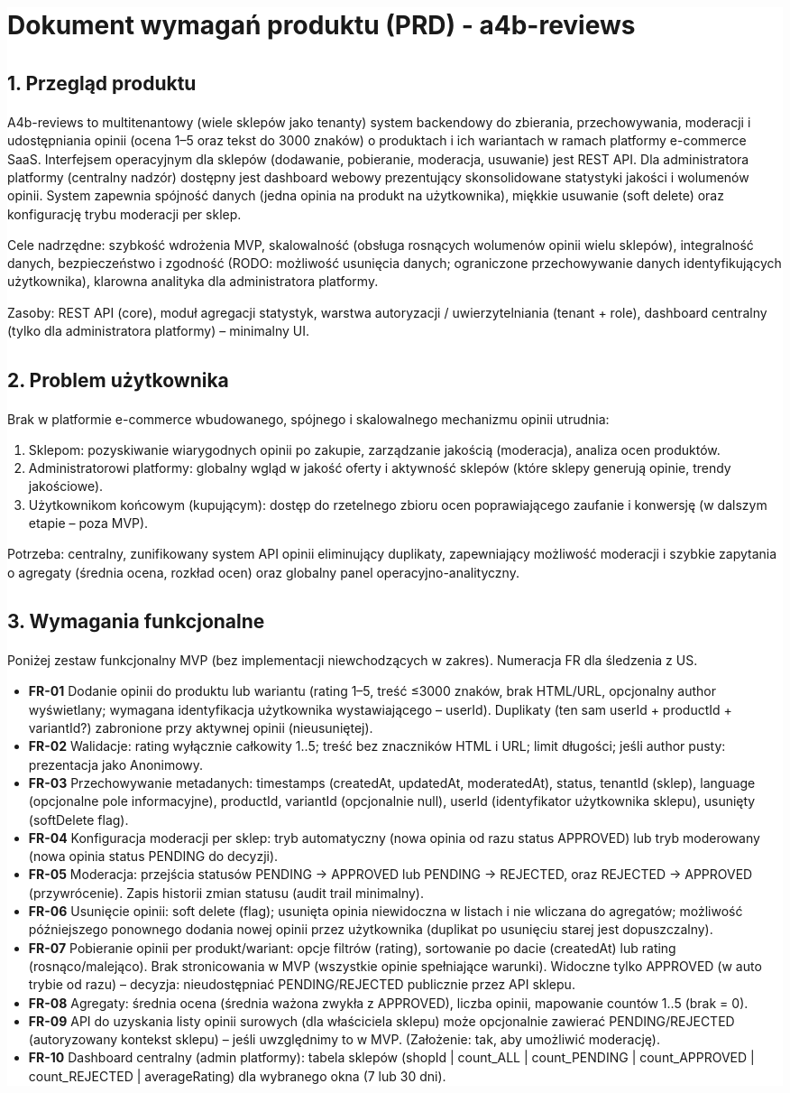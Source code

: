 # Dokument wymagań produktu (PRD) - a4b-reviews

## 1. Przegląd produktu
A4b-reviews to multitenantowy (wiele sklepów jako tenanty) system backendowy do zbierania, przechowywania, moderacji i udostępniania opinii (ocena 1–5 oraz tekst do 3000 znaków) o produktach i ich wariantach w ramach platformy e-commerce SaaS. Interfejsem operacyjnym dla sklepów (dodawanie, pobieranie, moderacja, usuwanie) jest REST API. Dla administratora platformy (centralny nadzór) dostępny jest dashboard webowy prezentujący skonsolidowane statystyki jakości i wolumenów opinii. System zapewnia spójność danych (jedna opinia na produkt na użytkownika), miękkie usuwanie (soft delete) oraz konfigurację trybu moderacji per sklep.

Cele nadrzędne: szybkość wdrożenia MVP, skalowalność (obsługa rosnących wolumenów opinii wielu sklepów), integralność danych, bezpieczeństwo i zgodność (RODO: możliwość usunięcia danych; ograniczone przechowywanie danych identyfikujących użytkownika), klarowna analityka dla administratora platformy.

Zasoby: REST API (core), moduł agregacji statystyk, warstwa autoryzacji / uwierzytelniania (tenant + role), dashboard centralny (tylko dla administratora platformy) – minimalny UI.

## 2. Problem użytkownika
Brak w platformie e-commerce wbudowanego, spójnego i skalowalnego mechanizmu opinii utrudnia:
1. Sklepom: pozyskiwanie wiarygodnych opinii po zakupie, zarządzanie jakością (moderacja), analiza ocen produktów.
2. Administratorowi platformy: globalny wgląd w jakość oferty i aktywność sklepów (które sklepy generują opinie, trendy jakościowe). 
3. Użytkownikom końcowym (kupującym): dostęp do rzetelnego zbioru ocen poprawiającego zaufanie i konwersję (w dalszym etapie – poza MVP). 

Potrzeba: centralny, zunifikowany system API opinii eliminujący duplikaty, zapewniający możliwość moderacji i szybkie zapytania o agregaty (średnia ocena, rozkład ocen) oraz globalny panel operacyjno-analityczny.

## 3. Wymagania funkcjonalne
Poniżej zestaw funkcjonalny MVP (bez implementacji niewchodzących w zakres). Numeracja FR dla śledzenia z US.

- **FR-01** Dodanie opinii do produktu lub wariantu (rating 1–5, treść ≤3000 znaków, brak HTML/URL, opcjonalny author wyświetlany; wymagana identyfikacja użytkownika wystawiającego – userId). Duplikaty (ten sam userId + productId + variantId?) zabronione przy aktywnej opinii (nieusuniętej). 
- **FR-02** Walidacje: rating wyłącznie całkowity 1..5; treść bez znaczników HTML i URL; limit długości; jeśli author pusty: prezentacja jako Anonimowy. 
- **FR-03** Przechowywanie metadanych: timestamps (createdAt, updatedAt, moderatedAt), status, tenantId (sklep), language (opcjonalne pole informacyjne), productId, variantId (opcjonalnie null), userId (identyfikator użytkownika sklepu), usunięty (softDelete flag). 
- **FR-04** Konfiguracja moderacji per sklep: tryb automatyczny (nowa opinia od razu status APPROVED) lub tryb moderowany (nowa opinia status PENDING do decyzji). 
- **FR-05** Moderacja: przejścia statusów PENDING -> APPROVED lub PENDING -> REJECTED, oraz REJECTED -> APPROVED (przywrócenie). Zapis historii zmian statusu (audit trail minimalny). 
- **FR-06** Usunięcie opinii: soft delete (flag); usunięta opinia niewidoczna w listach i nie wliczana do agregatów; możliwość późniejszego ponownego dodania nowej opinii przez użytkownika (duplikat po usunięciu starej jest dopuszczalny). 
- **FR-07** Pobieranie opinii per produkt/wariant: opcje filtrów (rating), sortowanie po dacie (createdAt) lub rating (rosnąco/malejąco). Brak stronicowania w MVP (wszystkie opinie spełniające warunki). Widoczne tylko APPROVED (w auto trybie od razu) – decyzja: nieudostępniać PENDING/REJECTED publicznie przez API sklepu. 
- **FR-08** Agregaty: średnia ocena (średnia ważona zwykła z APPROVED), liczba opinii, mapowanie countów 1..5 (brak = 0). 
- **FR-09** API do uzyskania listy opinii surowych (dla właściciela sklepu) może opcjonalnie zawierać PENDING/REJECTED (autoryzowany kontekst sklepu) – jeśli uwzględnimy to w MVP. (Założenie: tak, aby umożliwić moderację). 
- **FR-10** Dashboard centralny (admin platformy): tabela sklepów (shopId | count_ALL | count_PENDING | count_APPROVED | count_REJECTED | averageRating) dla wybranego okna (7 lub 30 dni). 